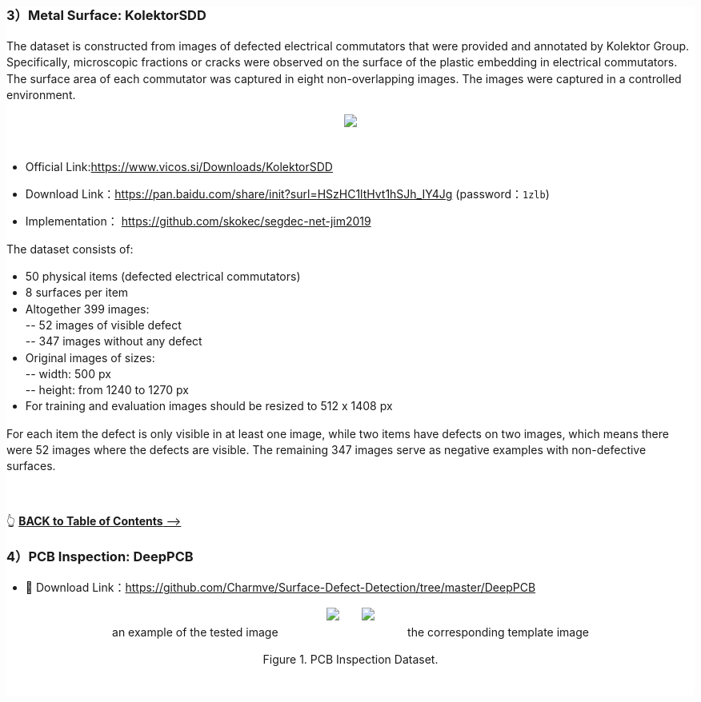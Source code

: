 ### 3）Metal Surface: KolektorSDD

The dataset is constructed from images of defected electrical commutators that were provided and annotated by Kolektor Group. Specifically, microscopic fractions or cracks were observed on the surface of the plastic embedding in electrical commutators. The surface area of each commutator was captured in eight non-overlapping images. The images were captured in a controlled environment.

<div align=center><img src="metal_surface.png"></div>
<br>

- Official Link:https://www.vicos.si/Downloads/KolektorSDD

- Download Link：https://pan.baidu.com/share/init?surl=HSzHC1ltHvt1hSJh_IY4Jg (password：``1zlb``)

- Implementation： https://github.com/skokec/segdec-net-jim2019

The dataset consists of:

- 50 physical items (defected electrical commutators)
- 8 surfaces per item
- Altogether 399 images:<br>
-- 52 images of visible defect<br>
-- 347 images without any defect
- Original images of sizes:<br>
-- width: 500 px<br>
-- height: from 1240 to 1270 px
- For training and evaluation images should be resized to 512 x 1408 px

For each item the defect is only visible in at least one image, while two items have defects on two images, which means there were 52 images where the defects are visible. The remaining 347 images serve as negative examples with non-defective surfaces.

<br>

👆 [<b>BACK to Table of Contents</b> -->](#table-of-contents)

### 4）PCB Inspection: DeepPCB

- 🔗 Download Link：https://github.com/Charmve/Surface-Defect-Detection/tree/master/DeepPCB

<div align=center><img src="https://github.com/tangsanli5201/DeepPCB/blob/master/fig/test.jpg" width="375" style="margin:20">
&nbsp;&nbsp;&nbsp;&nbsp;&nbsp;
<img src="https://github.com/tangsanli5201/DeepPCB/blob/master/fig/template.jpg" width="375" style="margin:20"> 
 </div>
<div align=center>
 an example of the tested image 
 &nbsp;&nbsp;&nbsp;&nbsp;&nbsp;&nbsp;&nbsp;&nbsp;&nbsp;&nbsp;&nbsp;&nbsp;&nbsp;&nbsp;&nbsp; &nbsp;&nbsp;&nbsp;&nbsp;&nbsp;&nbsp;&nbsp;&nbsp;&nbsp;&nbsp;&nbsp;&nbsp;&nbsp;&nbsp;&nbsp;&nbsp;&nbsp;&nbsp;&nbsp;&nbsp;&nbsp;&nbsp;&nbsp;
 the corresponding template image
 </div>
<p align=center>Figure 1. PCB Inspection Dataset.</p>
<br>
